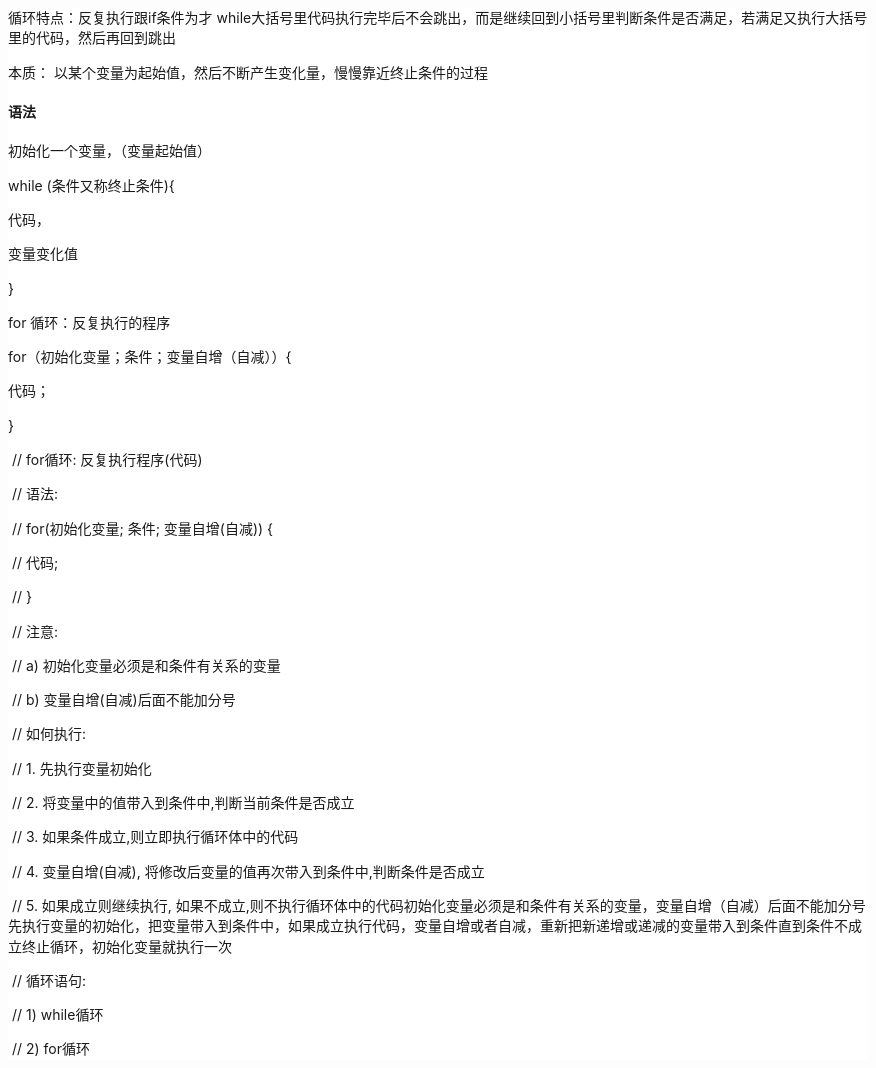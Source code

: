 循环特点：反复执行跟if条件为才 while大括号里代码执行完毕后不会跳出，而是继续回到小括号里判断条件是否满足，若满足又执行大括号里的代码，然后再回到跳出

本质： 以某个变量为起始值，然后不断产生变化量，慢慢靠近终止条件的过程 

#### 语法


 初始化一个变量，（变量起始值）

while (条件又称终止条件){

代码，

变量变化值	

}

for 循环：反复执行的程序

for（初始化变量；条件；变量自增（自减））{

  代码；

}

​    // for循环: 反复执行程序(代码)

​    // 语法:

​    // for(初始化变量; 条件; 变量自增(自减)) {

​    //   代码;

​    // }



​    // 注意:

​    // a) 初始化变量必须是和条件有关系的变量

​    // b) 变量自增(自减)后面不能加分号



​    // 如何执行:

​    // 1. 先执行变量初始化

​    // 2. 将变量中的值带入到条件中,判断当前条件是否成立

​    // 3. 如果条件成立,则立即执行循环体中的代码

​    // 4. 变量自增(自减), 将修改后变量的值再次带入到条件中,判断条件是否成立

​    // 5. 如果成立则继续执行, 如果不成立,则不执行循环体中的代码初始化变量必须是和条件有关系的变量，变量自增（自减）后面不能加分号
先执行变量的初始化，把变量带入到条件中，如果成立执行代码，变量自增或者自减，重新把新递增或递减的变量带入到条件直到条件不成立终止循环，初始化变量就执行一次

​    // 循环语句:

​    // 1) while循环

​    // 2) for循环



